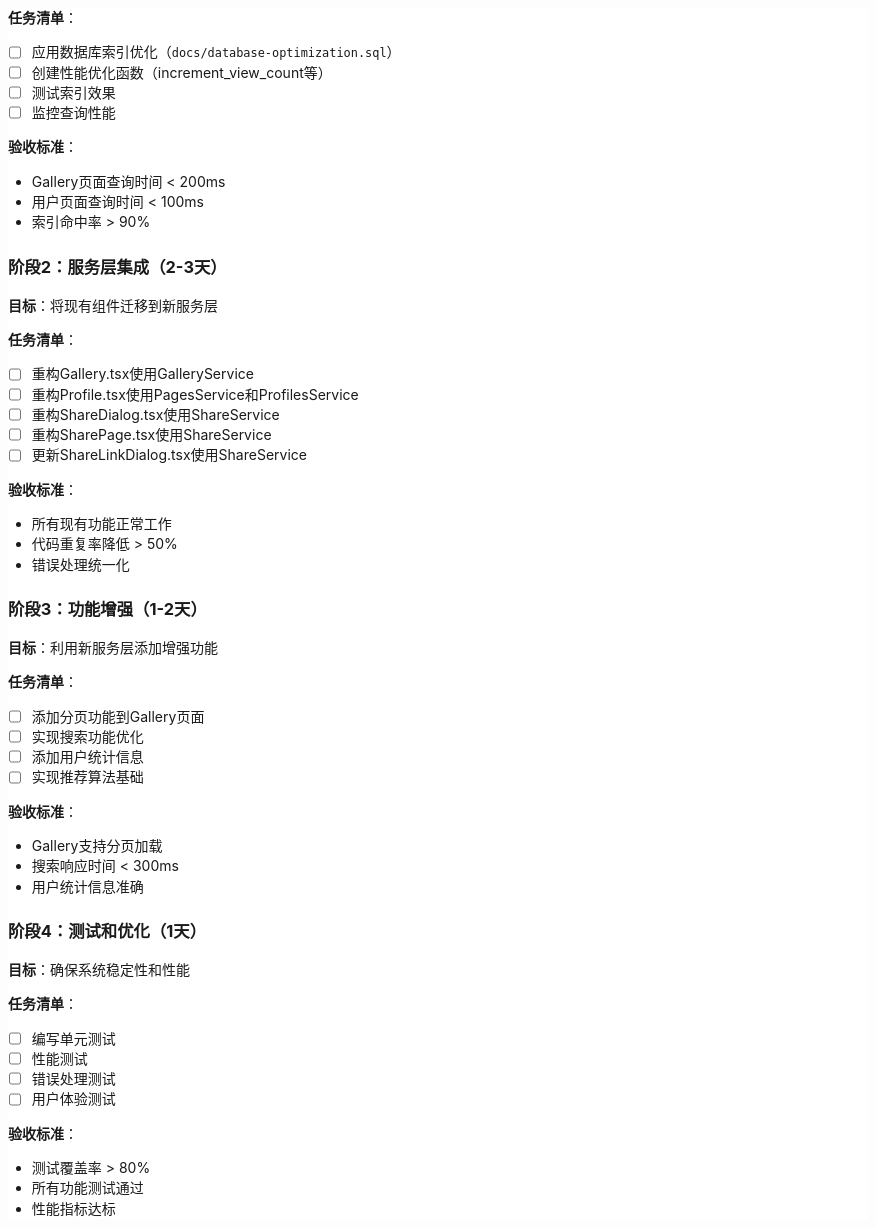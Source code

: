 **任务清单**：
- [ ] 应用数据库索引优化（`docs/database-optimization.sql`）
- [ ] 创建性能优化函数（increment_view_count等）
- [ ] 测试索引效果
- [ ] 监控查询性能

**验收标准**：
- Gallery页面查询时间 < 200ms
- 用户页面查询时间 < 100ms
- 索引命中率 > 90%

### 阶段2：服务层集成（2-3天）
**目标**：将现有组件迁移到新服务层

**任务清单**：
- [ ] 重构Gallery.tsx使用GalleryService
- [ ] 重构Profile.tsx使用PagesService和ProfilesService
- [ ] 重构ShareDialog.tsx使用ShareService
- [ ] 重构SharePage.tsx使用ShareService
- [ ] 更新ShareLinkDialog.tsx使用ShareService

**验收标准**：
- 所有现有功能正常工作
- 代码重复率降低 > 50%
- 错误处理统一化

### 阶段3：功能增强（1-2天）
**目标**：利用新服务层添加增强功能

**任务清单**：
- [ ] 添加分页功能到Gallery页面
- [ ] 实现搜索功能优化
- [ ] 添加用户统计信息
- [ ] 实现推荐算法基础

**验收标准**：
- Gallery支持分页加载
- 搜索响应时间 < 300ms
- 用户统计信息准确

### 阶段4：测试和优化（1天）
**目标**：确保系统稳定性和性能

**任务清单**：
- [ ] 编写单元测试
- [ ] 性能测试
- [ ] 错误处理测试
- [ ] 用户体验测试

**验收标准**：
- 测试覆盖率 > 80%
- 所有功能测试通过
- 性能指标达标
